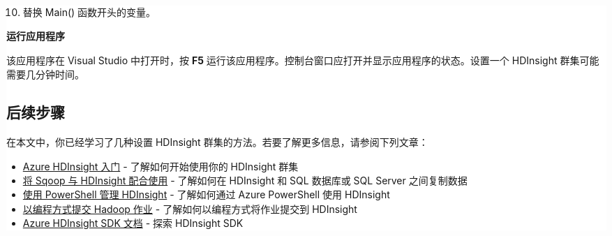 10. 替换 Main() 函数开头的变量。

**运行应用程序**

该应用程序在 Visual Studio 中打开时，按 **F5** 运行该应用程序。控制台窗口应打开并显示应用程序的状态。设置一个 HDInsight 群集可能需要几分钟时间。


## <a id="nextsteps"></a>后续步骤
在本文中，你已经学习了几种设置 HDInsight 群集的方法。若要了解更多信息，请参阅下列文章：

* [Azure HDInsight 入门](hdinsight-get-started.md) - 了解如何开始使用你的 HDInsight 群集
* [将 Sqoop 与 HDInsight 配合使用](hdinsight-use-sqoop.md) - 了解如何在 HDInsight 和 SQL 数据库或 SQL Server 之间复制数据
* [使用 PowerShell 管理 HDInsight](hdinsight-administer-use-powershell.md) - 了解如何通过 Azure PowerShell 使用 HDInsight
* [以编程方式提交 Hadoop 作业](hdinsight-submit-hadoop-jobs-programmatically.md) - 了解如何以编程方式将作业提交到 HDInsight
* [Azure HDInsight SDK 文档][hdinsight-sdk-documentation] - 探索 HDInsight SDK


[hdinsight-sdk-documentation]: http://msdn.microsoft.com/library/dn479185.aspx
[azure-management-portal]: https://manage.windowsazure.com

